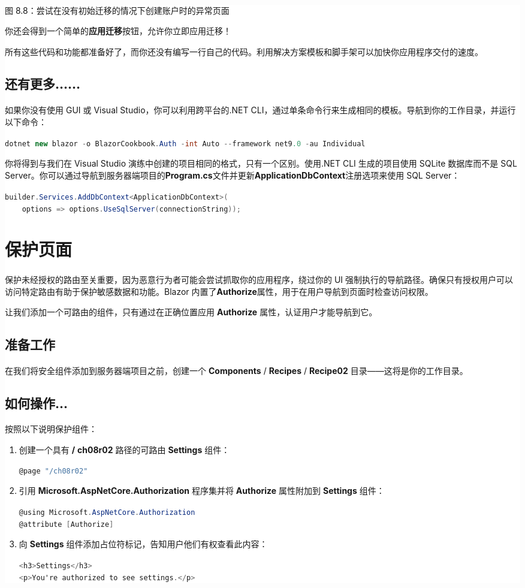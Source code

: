 图 8.8：尝试在没有初始迁移的情况下创建账户时的异常页面

你还会得到一个简单的**应用迁移**按钮，允许你立即应用迁移！

所有这些代码和功能都准备好了，而你还没有编写一行自己的代码。利用解决方案模板和脚手架可以加快你应用程序交付的速度。

## 还有更多……

如果你没有使用 GUI 或 Visual Studio，你可以利用跨平台的.NET CLI，通过单条命令行来生成相同的模板。导航到你的工作目录，并运行以下命令：

```cs
dotnet new blazor -o BlazorCookbook.Auth -int Auto --framework net9.0 -au Individual
```

你将得到与我们在 Visual Studio 演练中创建的项目相同的格式，只有一个区别。使用.NET CLI 生成的项目使用 SQLite 数据库而不是 SQL Server。你可以通过导航到服务器端项目的**Program.cs**文件并更新**ApplicationDbContext**注册选项来使用 SQL Server：

```cs
builder.Services.AddDbContext<ApplicationDbContext>(
    options => options.UseSqlServer(connectionString));
```

# 保护页面

保护未经授权的路由至关重要，因为恶意行为者可能会尝试抓取你的应用程序，绕过你的 UI 强制执行的导航路径。确保只有授权用户可以访问特定路由有助于保护敏感数据和功能。Blazor 内置了**Authorize**属性，用于在用户导航到页面时检查访问权限。

让我们添加一个可路由的组件，只有通过在正确位置应用 **Authorize** 属性，认证用户才能导航到它。

## 准备工作

在我们将安全组件添加到服务器端项目之前，创建一个 **Components** / **Recipes** / **Recipe02** 目录——这将是你的工作目录。

## 如何操作...

按照以下说明保护组件：

1.  创建一个具有 **/** **ch08r02** 路径的可路由 **Settings** 组件：

    ```cs
    @page "/ch08r02"
    ```

1.  引用 **Microsoft.AspNetCore.Authorization** 程序集并将 **Authorize** 属性附加到 **Settings** 组件：

    ```cs
    @using Microsoft.AspNetCore.Authorization
    @attribute [Authorize]
    ```

1.  向 **Settings** 组件添加占位符标记，告知用户他们有权查看此内容：

    ```cs
    <h3>Settings</h3>
    <p>You're authorized to see settings.</p>
    ```

